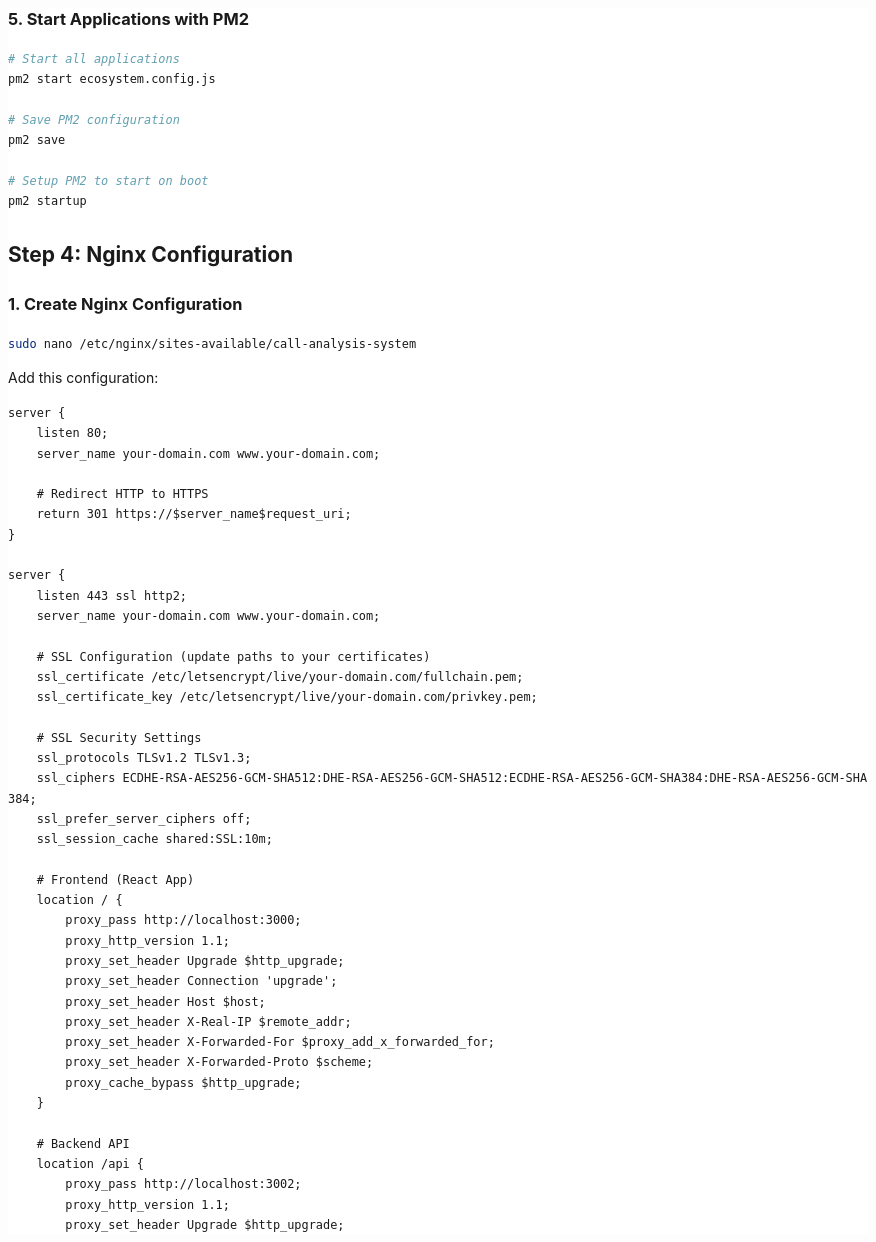 ### 5. Start Applications with PM2

```bash
# Start all applications
pm2 start ecosystem.config.js

# Save PM2 configuration
pm2 save

# Setup PM2 to start on boot
pm2 startup
```

## Step 4: Nginx Configuration

### 1. Create Nginx Configuration

```bash
sudo nano /etc/nginx/sites-available/call-analysis-system
```

Add this configuration:

```nginx
server {
    listen 80;
    server_name your-domain.com www.your-domain.com;

    # Redirect HTTP to HTTPS
    return 301 https://$server_name$request_uri;
}

server {
    listen 443 ssl http2;
    server_name your-domain.com www.your-domain.com;

    # SSL Configuration (update paths to your certificates)
    ssl_certificate /etc/letsencrypt/live/your-domain.com/fullchain.pem;
    ssl_certificate_key /etc/letsencrypt/live/your-domain.com/privkey.pem;
    
    # SSL Security Settings
    ssl_protocols TLSv1.2 TLSv1.3;
    ssl_ciphers ECDHE-RSA-AES256-GCM-SHA512:DHE-RSA-AES256-GCM-SHA512:ECDHE-RSA-AES256-GCM-SHA384:DHE-RSA-AES256-GCM-SHA384;
    ssl_prefer_server_ciphers off;
    ssl_session_cache shared:SSL:10m;

    # Frontend (React App)
    location / {
        proxy_pass http://localhost:3000;
        proxy_http_version 1.1;
        proxy_set_header Upgrade $http_upgrade;
        proxy_set_header Connection 'upgrade';
        proxy_set_header Host $host;
        proxy_set_header X-Real-IP $remote_addr;
        proxy_set_header X-Forwarded-For $proxy_add_x_forwarded_for;
        proxy_set_header X-Forwarded-Proto $scheme;
        proxy_cache_bypass $http_upgrade;
    }

    # Backend API
    location /api {
        proxy_pass http://localhost:3002;
        proxy_http_version 1.1;
        proxy_set_header Upgrade $http_upgrade;
```